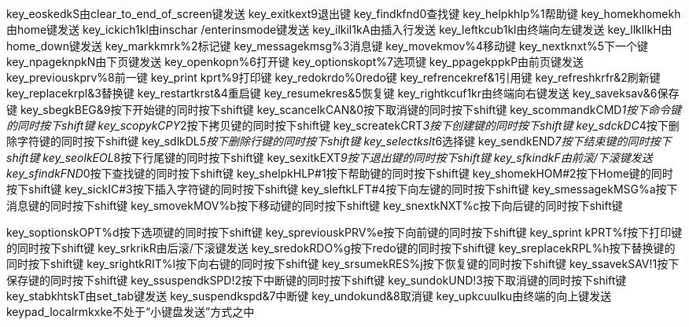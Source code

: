 key_eoskedkS由clear_to_end_of_screen键发送 
key_exitkext9退出键 
key_findkfnd0查找键 
key_helpkhlp%1帮助键 
key_homekhomekh由home键发送 
key_ickich1kl由inschar /enterinsmode键发送 
key_ilkil1kA由插入行发送 
key_leftkcub1kl由终端向左键发送 
key_llkllkH由home_down键发送 
key_markkmrk%2标记键 
key_messagekmsg%3消息键 
key_movekmov%4移动键 
key_nextknxt%5下一个键 
key_npageknpkN由下页键发送 
key_openkopn%6打开键 
key_optionskopt%7选项键 
key_ppagekppkP由前页键发送 
key_previouskprv%8前一键 
key_print kprt%9打印键 
key_redokrdo%0redo键 
key_refrencekref&amp;1引用键 
key_refreshkrfr&amp;2刷新键 
key_replacekrpl&amp;3替换键 
key_restartkrst&amp;4重启键 
key_resumekres&amp;5恢复键 
key_rightkcuf1kr由终端向右键发送 
key_saveksav&amp;6保存键 
key_sbegkBEG&amp;9按下开始键的同时按下shift键 
key_scancelkCAN&amp;0按下取消键的同时按下shift键 
key_scommandkCMD*1按下命令键的同时按下shift键 
key_scopykCPY*2按下拷贝键的同时按下shift键 
key_screatekCRT*3按下创建键的同时按下shift键 
key_sdckDC*4按下删除字符键的同时按下shift键 
key_sdlkDL*5按下删除行键的同时按下shift键 
key_selectkslt*6选择键 
key_sendkEND*7按下结束键的同时按下shift键 
key_seolkEOL*8按下行尾键的同时按下shift键 
key_sexitkEXT*9按下退出键的同时按下shift键 
key_sfkindkF由前滚/下滚键发送 
key_sfindkFND*0按下查找键的同时按下shift键 
key_shelpkHLP#1按下帮助键的同时按下shift键 
key_shomekHOM#2按下Home键的同时按下shift键 
key_sickIC#3按下插入字符键的同时按下shift键 
key_sleftkLFT#4按下向左键的同时按下shift键 
key_smessagekMSG%a按下消息键的同时按下shift键 
key_smovekMOV%b按下移动键的同时按下shift键 
key_snextkNXT%c按下向后键的同时按下shift键 

key_soptionskOPT%d按下选项键的同时按下shift键 
key_spreviouskPRV%e按下向前键的同时按下shift键 
key_sprint kPRT%f按下打印键的同时按下shift键 
key_srkrikR由后滚/下滚键发送 
key_sredokRDO%g按下redo键的同时按下shift键 
key_sreplacekRPL%h按下替换键的同时按下shift键 
key_srightkRIT%l按下向右键的同时按下shift键 
key_srsumekRES%j按下恢复键的同时按下shift键 
key_ssavekSAV!1按下保存键的同时按下shift键 
key_ssuspendkSPD!2按下中断键的同时按下shift键 
key_sundokUND!3按下取消键的同时按下shift键 
key_stabkhtskT由set_tab键发送 
key_suspendkspd&amp;7中断键 
key_undokund&amp;8取消键 
key_upkcuulku由终端的向上键发送 
keypad_localrmkxke不处于“小键盘发送”方式之中 